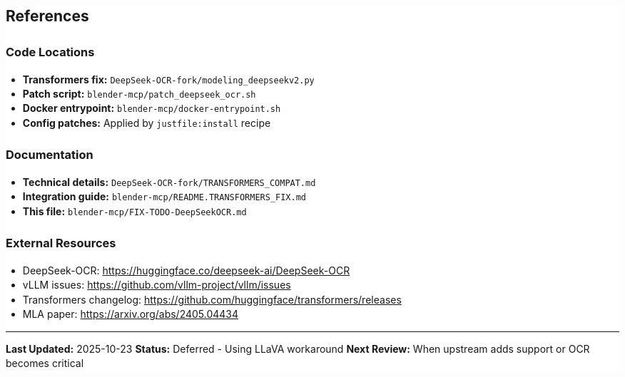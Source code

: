 
## References

### Code Locations
- **Transformers fix:** `DeepSeek-OCR-fork/modeling_deepseekv2.py`
- **Patch script:** `blender-mcp/patch_deepseek_ocr.sh`
- **Docker entrypoint:** `blender-mcp/docker-entrypoint.sh`
- **Config patches:** Applied by `justfile:install` recipe

### Documentation
- **Technical details:** `DeepSeek-OCR-fork/TRANSFORMERS_COMPAT.md`
- **Integration guide:** `blender-mcp/README.TRANSFORMERS_FIX.md`
- **This file:** `blender-mcp/FIX-TODO-DeepSeekOCR.md`

### External Resources
- DeepSeek-OCR: https://huggingface.co/deepseek-ai/DeepSeek-OCR
- vLLM issues: https://github.com/vllm-project/vllm/issues
- Transformers changelog: https://github.com/huggingface/transformers/releases
- MLA paper: https://arxiv.org/abs/2405.04434

---

**Last Updated:** 2025-10-23
**Status:** Deferred - Using LLaVA workaround
**Next Review:** When upstream adds support or OCR becomes critical
